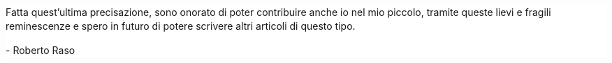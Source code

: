 Fatta quest’ultima precisazione, sono onorato di poter contribuire anche io nel mio piccolo, tramite queste lievi e fragili reminescenze e spero in futuro di potere scrivere altri articoli di questo tipo.</p>
                                                                    - Roberto Raso
</i>
</div>